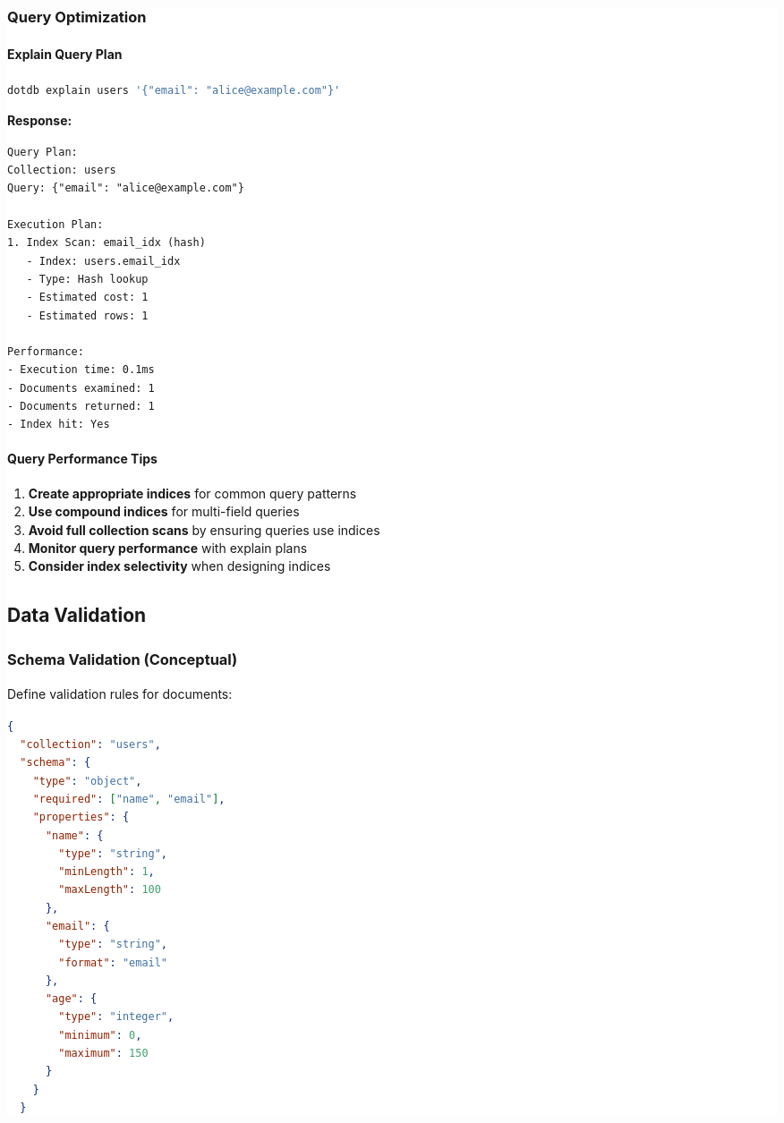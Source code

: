 ### Query Optimization

#### Explain Query Plan

```bash
dotdb explain users '{"email": "alice@example.com"}'
```

**Response:**
```
Query Plan:
Collection: users
Query: {"email": "alice@example.com"}

Execution Plan:
1. Index Scan: email_idx (hash)
   - Index: users.email_idx
   - Type: Hash lookup
   - Estimated cost: 1
   - Estimated rows: 1

Performance:
- Execution time: 0.1ms
- Documents examined: 1
- Documents returned: 1
- Index hit: Yes
```

#### Query Performance Tips

1. **Create appropriate indices** for common query patterns
2. **Use compound indices** for multi-field queries
3. **Avoid full collection scans** by ensuring queries use indices
4. **Monitor query performance** with explain plans
5. **Consider index selectivity** when designing indices

## Data Validation

### Schema Validation (Conceptual)

Define validation rules for documents:

```json
{
  "collection": "users",
  "schema": {
    "type": "object",
    "required": ["name", "email"],
    "properties": {
      "name": {
        "type": "string",
        "minLength": 1,
        "maxLength": 100
      },
      "email": {
        "type": "string",
        "format": "email"
      },
      "age": {
        "type": "integer",
        "minimum": 0,
        "maximum": 150
      }
    }
  }
```